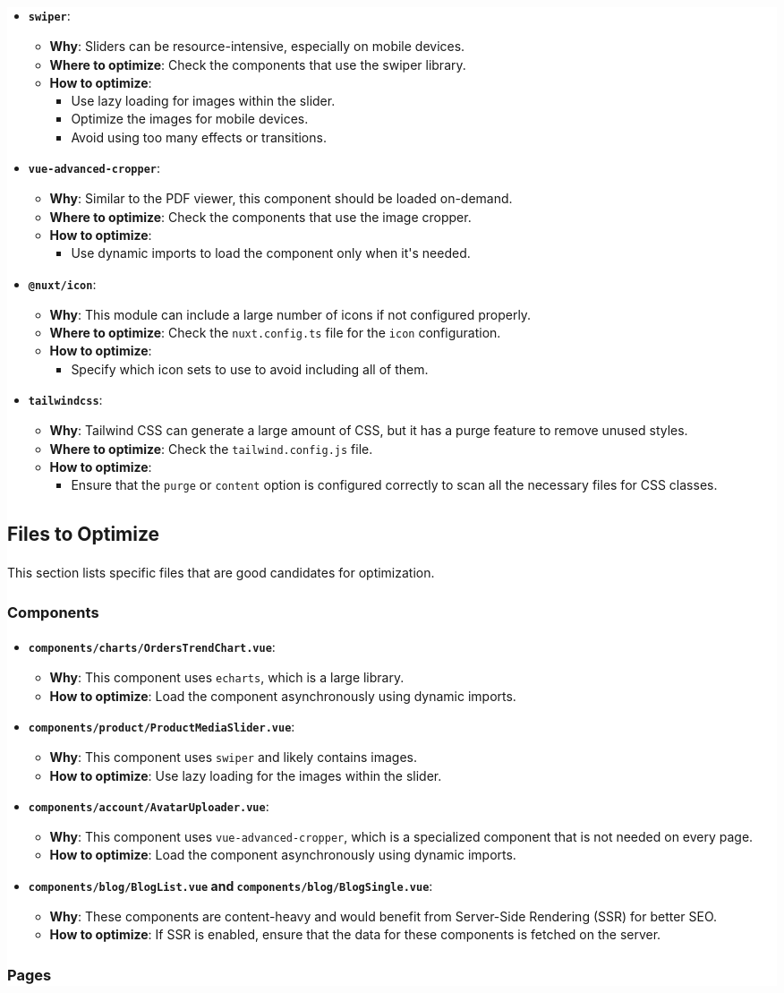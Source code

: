 *   **`swiper`**: 
    *   **Why**: Sliders can be resource-intensive, especially on mobile devices.
    *   **Where to optimize**: Check the components that use the swiper library.
    *   **How to optimize**: 
        *   Use lazy loading for images within the slider.
        *   Optimize the images for mobile devices.
        *   Avoid using too many effects or transitions.

*   **`vue-advanced-cropper`**: 
    *   **Why**: Similar to the PDF viewer, this component should be loaded on-demand.
    *   **Where to optimize**: Check the components that use the image cropper.
    *   **How to optimize**: 
        *   Use dynamic imports to load the component only when it's needed.

*   **`@nuxt/icon`**: 
    *   **Why**: This module can include a large number of icons if not configured properly.
    *   **Where to optimize**: Check the `nuxt.config.ts` file for the `icon` configuration.
    *   **How to optimize**: 
        *   Specify which icon sets to use to avoid including all of them.

*   **`tailwindcss`**: 
    *   **Why**: Tailwind CSS can generate a large amount of CSS, but it has a purge feature to remove unused styles.
    *   **Where to optimize**: Check the `tailwind.config.js` file.
    *   **How to optimize**: 
        *   Ensure that the `purge` or `content` option is configured correctly to scan all the necessary files for CSS classes.

## Files to Optimize

This section lists specific files that are good candidates for optimization.

### Components

*   **`components/charts/OrdersTrendChart.vue`**: 
    *   **Why**: This component uses `echarts`, which is a large library.
    *   **How to optimize**: Load the component asynchronously using dynamic imports.

*   **`components/product/ProductMediaSlider.vue`**: 
    *   **Why**: This component uses `swiper` and likely contains images.
    *   **How to optimize**: Use lazy loading for the images within the slider.

*   **`components/account/AvatarUploader.vue`**: 
    *   **Why**: This component uses `vue-advanced-cropper`, which is a specialized component that is not needed on every page.
    *   **How to optimize**: Load the component asynchronously using dynamic imports.

*   **`components/blog/BlogList.vue` and `components/blog/BlogSingle.vue`**: 
    *   **Why**: These components are content-heavy and would benefit from Server-Side Rendering (SSR) for better SEO.
    *   **How to optimize**: If SSR is enabled, ensure that the data for these components is fetched on the server.

### Pages
